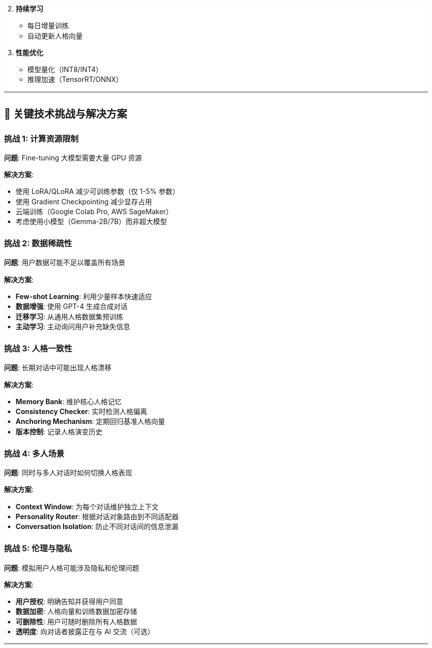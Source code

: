 2. **持续学习**
   - 每日增量训练
   - 自动更新人格向量
   
3. **性能优化**
   - 模型量化（INT8/INT4）
   - 推理加速（TensorRT/ONNX）

---

## 🎯 关键技术挑战与解决方案

### 挑战 1: 计算资源限制
**问题**: Fine-tuning 大模型需要大量 GPU 资源

**解决方案**:
- 使用 LoRA/QLoRA 减少可训练参数（仅 1-5% 参数）
- 使用 Gradient Checkpointing 减少显存占用
- 云端训练（Google Colab Pro, AWS SageMaker）
- 考虑使用小模型（Gemma-2B/7B）而非超大模型

### 挑战 2: 数据稀疏性
**问题**: 用户数据可能不足以覆盖所有场景

**解决方案**:
- **Few-shot Learning**: 利用少量样本快速适应
- **数据增强**: 使用 GPT-4 生成合成对话
- **迁移学习**: 从通用人格数据集预训练
- **主动学习**: 主动询问用户补充缺失信息

### 挑战 3: 人格一致性
**问题**: 长期对话中可能出现人格漂移

**解决方案**:
- **Memory Bank**: 维护核心人格记忆
- **Consistency Checker**: 实时检测人格偏离
- **Anchoring Mechanism**: 定期回归基准人格向量
- **版本控制**: 记录人格演变历史

### 挑战 4: 多人场景
**问题**: 同时与多人对话时如何切换人格表现

**解决方案**:
- **Context Window**: 为每个对话维护独立上下文
- **Personality Router**: 根据对话对象路由到不同适配器
- **Conversation Isolation**: 防止不同对话间的信息泄漏

### 挑战 5: 伦理与隐私
**问题**: 模拟用户人格可能涉及隐私和伦理问题

**解决方案**:
- **用户授权**: 明确告知并获得用户同意
- **数据加密**: 人格向量和训练数据加密存储
- **可删除性**: 用户可随时删除所有人格数据
- **透明度**: 向对话者披露正在与 AI 交流（可选）

---